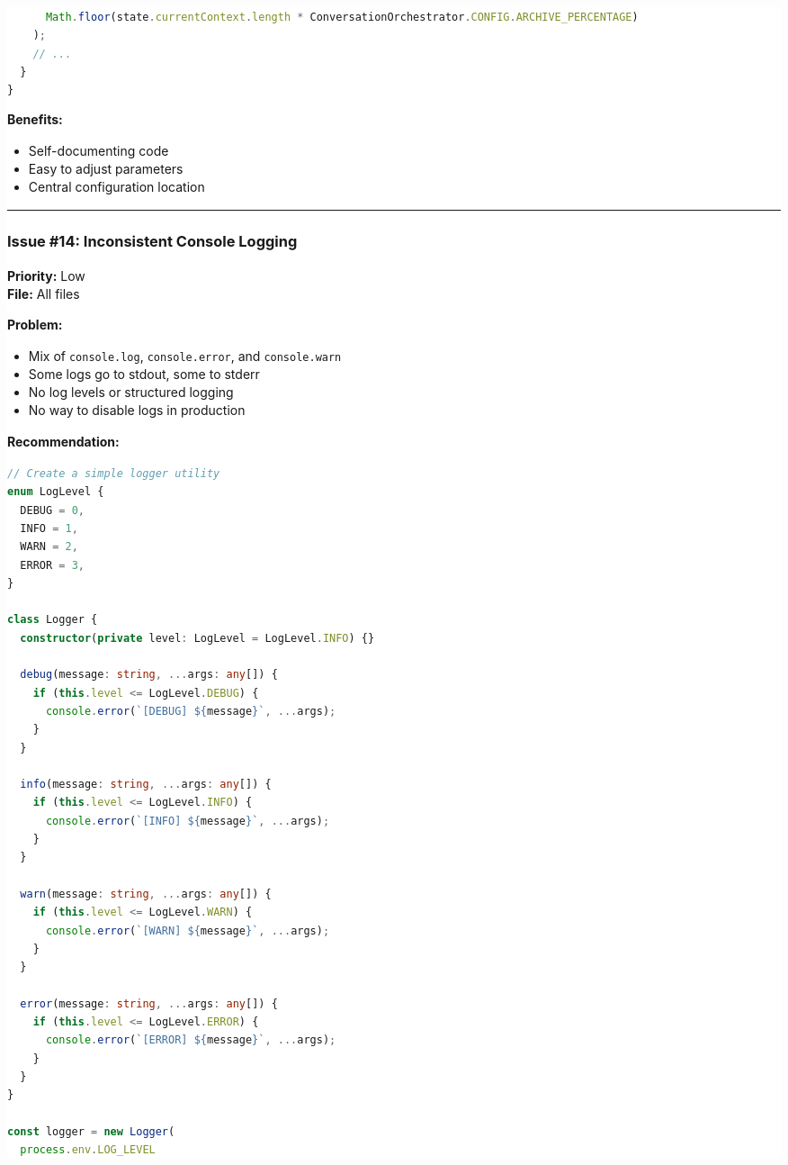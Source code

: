 ```typescript
      Math.floor(state.currentContext.length * ConversationOrchestrator.CONFIG.ARCHIVE_PERCENTAGE)
    );
    // ...
  }
}
```

**Benefits:**
- Self-documenting code
- Easy to adjust parameters
- Central configuration location

---

### Issue #14: Inconsistent Console Logging
**Priority:** Low  
**File:** All files  

**Problem:**
- Mix of `console.log`, `console.error`, and `console.warn`
- Some logs go to stdout, some to stderr
- No log levels or structured logging
- No way to disable logs in production

**Recommendation:**
```typescript
// Create a simple logger utility
enum LogLevel {
  DEBUG = 0,
  INFO = 1,
  WARN = 2,
  ERROR = 3,
}

class Logger {
  constructor(private level: LogLevel = LogLevel.INFO) {}

  debug(message: string, ...args: any[]) {
    if (this.level <= LogLevel.DEBUG) {
      console.error(`[DEBUG] ${message}`, ...args);
    }
  }

  info(message: string, ...args: any[]) {
    if (this.level <= LogLevel.INFO) {
      console.error(`[INFO] ${message}`, ...args);
    }
  }

  warn(message: string, ...args: any[]) {
    if (this.level <= LogLevel.WARN) {
      console.error(`[WARN] ${message}`, ...args);
    }
  }

  error(message: string, ...args: any[]) {
    if (this.level <= LogLevel.ERROR) {
      console.error(`[ERROR] ${message}`, ...args);
    }
  }
}

const logger = new Logger(
  process.env.LOG_LEVEL 
```